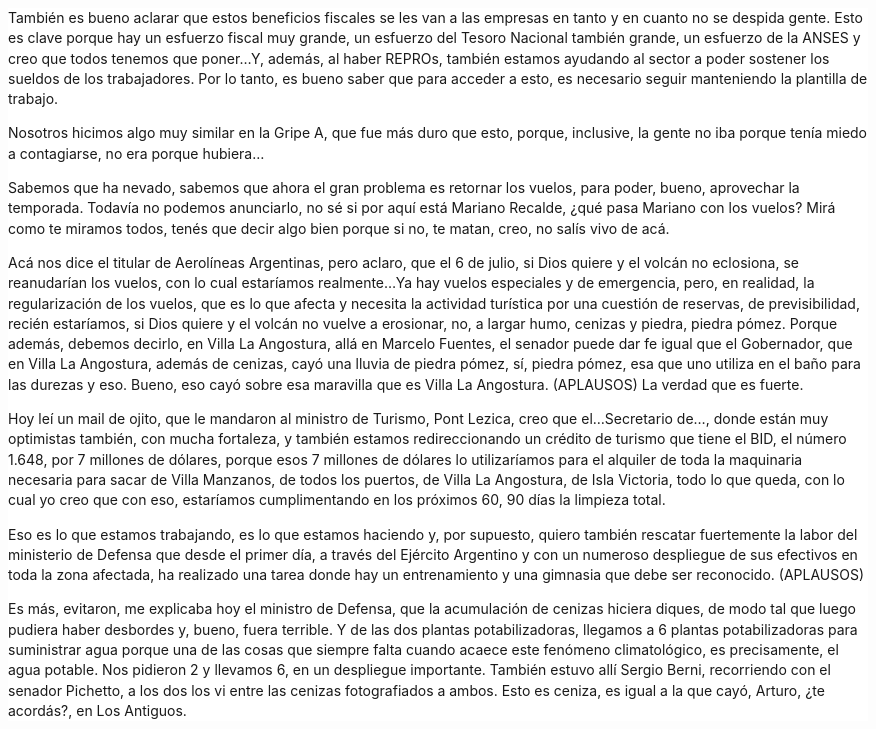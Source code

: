 También es bueno aclarar que estos beneficios fiscales se les van a las
empresas en tanto y en cuanto no se despida gente. Esto es clave porque
hay un esfuerzo fiscal muy grande, un esfuerzo del Tesoro Nacional
también grande, un esfuerzo de la ANSES y creo que todos tenemos que
poner…Y, además, al haber REPROs, también estamos ayudando al sector a
poder sostener los sueldos de los trabajadores. Por lo tanto, es bueno
saber que para acceder a esto, es necesario seguir manteniendo la
plantilla de trabajo.

Nosotros hicimos algo muy similar en la Gripe A, que fue más duro que
esto, porque, inclusive, la gente no iba porque tenía miedo a
contagiarse, no era porque hubiera…

Sabemos que ha nevado, sabemos que ahora el gran problema es retornar
los vuelos, para poder, bueno, aprovechar la temporada. Todavía no
podemos anunciarlo, no sé si por aquí está Mariano Recalde, ¿qué pasa
Mariano con los vuelos? Mirá como te miramos todos, tenés que decir algo
bien porque si no, te matan, creo, no salís vivo de acá.

Acá nos dice el titular de Aerolíneas Argentinas, pero aclaro, que el 6
de julio, si Dios quiere y el volcán no eclosiona, se reanudarían los
vuelos, con lo cual estaríamos realmente…Ya hay vuelos especiales y de
emergencia, pero, en realidad, la regularización de los vuelos, que es
lo que afecta y necesita la actividad turística por una cuestión de
reservas, de previsibilidad, recién estaríamos, si Dios quiere y el
volcán no vuelve a erosionar, no, a largar humo, cenizas y piedra,
piedra pómez. Porque además, debemos decirlo, en Villa La Angostura,
allá en Marcelo Fuentes, el senador puede dar fe igual que el
Gobernador, que en Villa La Angostura, además de cenizas, cayó una
lluvia de piedra pómez, sí, piedra pómez, esa que uno utiliza en el baño
para las durezas y eso. Bueno, eso cayó sobre esa maravilla que es Villa
La Angostura. (APLAUSOS) La verdad que es fuerte.

Hoy leí un mail de ojito, que le mandaron al ministro de Turismo, Pont
Lezica, creo que el…Secretario de…, donde están muy optimistas también,
con mucha fortaleza, y también estamos redireccionando un crédito de
turismo que tiene el BID, el número 1.648, por 7 millones de dólares,
porque esos 7 millones de dólares lo utilizaríamos para el alquiler de
toda la maquinaria necesaria para sacar de Villa Manzanos, de todos los
puertos, de Villa La Angostura, de Isla Victoria, todo lo que queda, con
lo cual yo creo que con eso, estaríamos cumplimentando en los próximos
60, 90 días la limpieza total.

Eso es lo que estamos trabajando, es lo que estamos haciendo y, por
supuesto, quiero también rescatar fuertemente la labor del ministerio de
Defensa que desde el primer día, a través del Ejército Argentino y con
un numeroso despliegue de sus efectivos en toda la zona afectada, ha
realizado una tarea donde hay un entrenamiento y una gimnasia que debe
ser reconocido. (APLAUSOS)

Es más, evitaron, me explicaba hoy el ministro de Defensa, que la
acumulación de cenizas hiciera diques, de modo tal que luego pudiera
haber desbordes y, bueno, fuera terrible. Y de las dos plantas
potabilizadoras, llegamos a 6 plantas potabilizadoras para suministrar
agua porque una de las cosas que siempre falta cuando acaece este
fenómeno climatológico, es precisamente, el agua potable. Nos pidieron 2
y llevamos 6, en un despliegue importante. También estuvo allí Sergio
Berni, recorriendo con el senador Pichetto, a los dos los vi entre las
cenizas fotografiados a ambos. Esto es ceniza, es igual a la que cayó,
Arturo, ¿te acordás?, en Los Antiguos.
